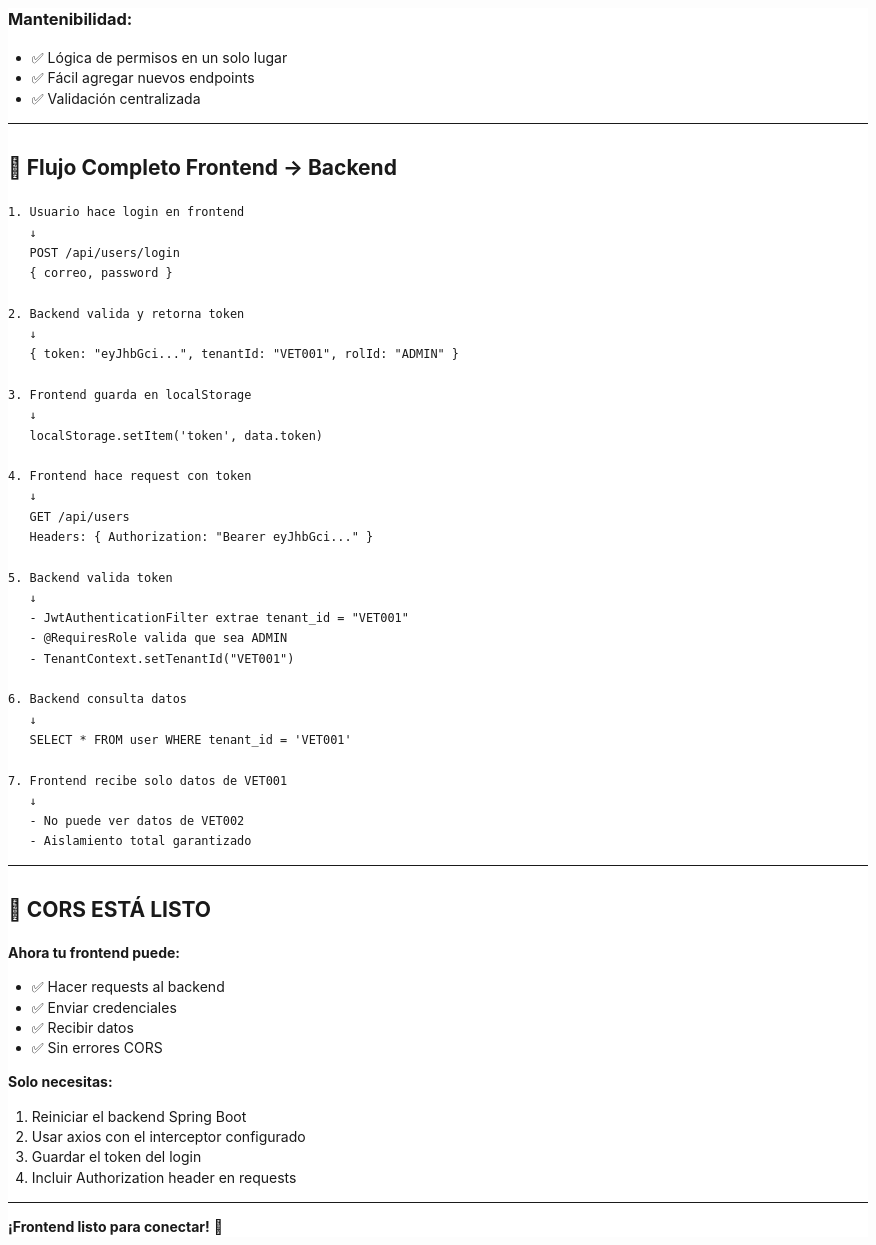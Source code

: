 ### Mantenibilidad:
- ✅ Lógica de permisos en un solo lugar
- ✅ Fácil agregar nuevos endpoints
- ✅ Validación centralizada

---

## 🔄 Flujo Completo Frontend → Backend

```
1. Usuario hace login en frontend
   ↓
   POST /api/users/login
   { correo, password }

2. Backend valida y retorna token
   ↓
   { token: "eyJhbGci...", tenantId: "VET001", rolId: "ADMIN" }

3. Frontend guarda en localStorage
   ↓
   localStorage.setItem('token', data.token)

4. Frontend hace request con token
   ↓
   GET /api/users
   Headers: { Authorization: "Bearer eyJhbGci..." }

5. Backend valida token
   ↓
   - JwtAuthenticationFilter extrae tenant_id = "VET001"
   - @RequiresRole valida que sea ADMIN
   - TenantContext.setTenantId("VET001")

6. Backend consulta datos
   ↓
   SELECT * FROM user WHERE tenant_id = 'VET001'

7. Frontend recibe solo datos de VET001
   ↓
   - No puede ver datos de VET002
   - Aislamiento total garantizado
```

---

## 🎉 CORS ESTÁ LISTO

**Ahora tu frontend puede:**
- ✅ Hacer requests al backend
- ✅ Enviar credenciales
- ✅ Recibir datos
- ✅ Sin errores CORS

**Solo necesitas:**
1. Reiniciar el backend Spring Boot
2. Usar axios con el interceptor configurado
3. Guardar el token del login
4. Incluir Authorization header en requests

---

**¡Frontend listo para conectar!** 🚀

